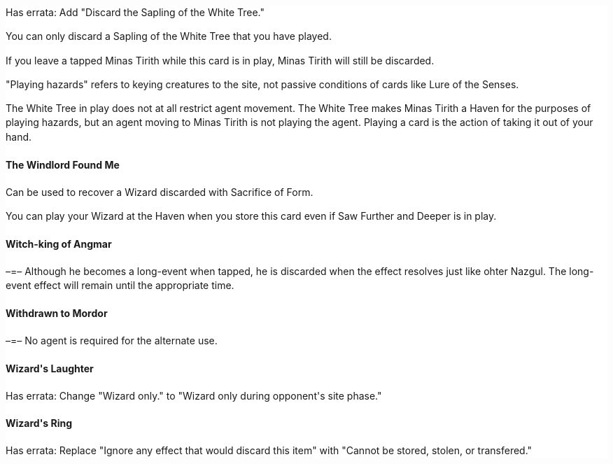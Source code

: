 Has errata: Add "Discard the Sapling of the White Tree."

You can only discard a Sapling of the White Tree that you have played.

If you leave a tapped Minas Tirith while this card is in play, Minas Tirith will still be discarded.

"Playing hazards" refers to keying creatures to the site, not passive conditions of cards like Lure of the Senses.

The White Tree in play does not at all restrict agent movement. The White Tree makes Minas Tirith a Haven for the purposes of playing hazards, but an agent moving to Minas Tirith is not playing the agent. Playing a card is the action of taking it out of your hand.

#### The Windlord Found Me

Can be used to recover a Wizard discarded with Sacrifice of Form.

You can play your Wizard at the Haven when you store this card even if Saw Further and Deeper is in play.

#### Witch-king of Angmar

–=– Although he becomes a long-event when tapped, he is discarded when the effect resolves just like ohter Nazgul.  The long-event effect will remain until the appropriate time.

#### Withdrawn to Mordor

–=– No agent is required for the alternate use.

#### Wizard's Laughter

Has errata: Change "Wizard only." to "Wizard only during opponent's site phase."

#### Wizard's Ring

Has errata: Replace "Ignore any effect that would discard this item" with "Cannot be stored, stolen, or transfered."
